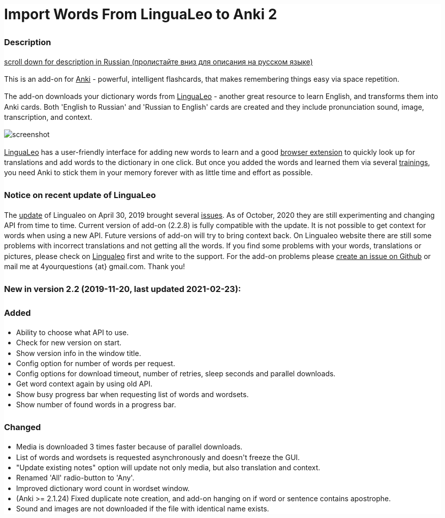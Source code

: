 # Import Words From LinguaLeo to Anki 2

### Description  


[scroll down for description in Russian (пролистайте вниз для описания на русском языке)][1]

This is an add-on for [Anki][2] - powerful, intelligent flashcards, that makes remembering things easy via space repetition.

The add-on downloads your dictionary words from [LinguaLeo][3] - another great resource to learn English, and transforms them into Anki cards. Both 'English to Russian' and 'Russian to English' cards are created and they include pronunciation sound, image, transcription, and context.

![screenshot][image-1]

[LinguaLeo][4] has a user-friendly interface for adding new words to learn and a good [browser extension][5] to quickly look up for translations and add words to the dictionary in one click. But once you added the words and learned them via several [trainings][6], you need Anki to stick them in your memory forever with as little time and effort as possible. 

### Notice on recent update of LinguaLeo
The [update][7] of Lingualeo on April 30, 2019 brought several [issues][8]. As of October, 2020 they are still experimenting and changing API from time to time. Current version of add-on (2.2.8) is fully compatible with the update. It is not possible to get context for words when using a new API. Future versions of add-on will try to bring context back. On Lingualeo website there are still some problems with incorrect translations and not getting all the words. If you find some problems with your words, translations or pictures, please check on [Lingualeo][9] first and write to the support. For the add-on problems please [create an issue on Github][10] or mail me at 4yourquestions {at} gmail.com. Thank you! 

### New in version 2.2 (2019-11-20, last updated 2021-02-23):
### Added
- Ability to choose what API to use.
- Check for new version on start.
- Show version info in the window title.
- Config option for number of words per request.
- Config options for download timeout, number of retries, sleep seconds and parallel downloads.
- Get word context again by using old API.
- Show busy progress bar when requesting list of words and wordsets.
- Show number of found words in a progress bar. 

### Changed
- Media is downloaded 3 times faster because of parallel downloads. 
- List of words and wordsets is requested asynchronously and doesn't freeze the GUI.
- "Update existing notes" option will update not only media, but also translation and context.
- Renamed 'All' radio-button to 'Any'.
- Improved dictionary word count in wordset window.
- (Anki \>= 2.1.24) Fixed duplicate note creation, and add-on hanging on if word or sentence contains apostrophe.
- Sound and images are not downloaded if the file with identical name exists.


[1]:	#russian
[2]:	https://apps.ankiweb.net/
[3]:	https://lingualeo.com/
[4]:	https://lingualeo.com/
[5]:	https://lingualeo.com/ru/browserapps
[6]:	https://lingualeo.com/ru/training
[7]:	https://corp.lingualeo.com/ru/2019/04/30/news/
[8]:	https://corp.lingualeo.com/ru/2019/07/12/qa-news/
[9]:	https://lingualeo.com/
[10]:	https://github.com/vi3itor/lingualeoanki/issues/new
[11]:	https://github.com/vi3itor/lingualeoanki/blob/master/CHANGELOG.md
[12]:	#update
[13]:	https://github.com/vi3itor/lingualeoanki/
[14]:	https://github.com/vi3itor/lingualeoanki/blob/master/version_archive/for_anki_2_1/for_2_1_lingualeoanki-2-2-7.zip
[15]:	https://github.com/vi3itor/lingualeoanki/blob/master/version_archive/for_anki_2_0/for_2_0_lingualeoanki-2-2-1.zip
[16]:	https://media.giphy.com/media/3oFzm4JamA2wb86yTS/giphy.gif
[17]:	#installation
[18]:	https://ankiweb.net/shared/info/1411073333
[19]:	https://github.com/vi3itor/lingualeoanki/issues/new
[20]:	https://vk.com/trutanov.alex
[21]:	https://bitbucket.org/alex-altay/lingualeoanki
[22]:	https://github.com/vi3itor/
[23]:	https://github.com/vi3itor/lingualeoanki/
[24]:	https://bitbucket.org/vkhaustov/lingualeoanki/
[25]:	https://github.com/vi3itor/lingualeoanki/blob/master/LICENSE
[26]:	https://github.com/troggy
[27]:	http://troggy.github.io/anki-leo/
[28]:	https://github.com/relaxart
[29]:	https://habrahabr.ru/post/276495/
[30]:	https://github.com/relaxart/LeoPort
[31]:	https://bitbucket.org/pioneer/
[32]:	https://github.com/bikenik
[33]:	https://github.com/bikenik/alfred-lingualeo/blob/master/Lingua-Leo.postman_collection.json
[34]:	https://github.com/bikenik/alfred-lingualeo
[35]:	#description
[36]:	https://apps.ankiweb.net/
[37]:	https://lingualeo.com/
[38]:	https://lingualeo.com/
[39]:	https://lingualeo.com/ru/browserapps
[40]:	https://lingualeo.com/ru/training
[41]:	https://corp.lingualeo.com/ru/2019/04/30/news/
[42]:	https://corp.lingualeo.com/ru/2019/07/12/qa-news/
[43]:	https://lingualeo.com/
[44]:	https://github.com/vi3itor/lingualeoanki/issues/new
[45]:	https://github.com/vi3itor/lingualeoanki/blob/master/CHANGELOG.md#russian
[46]:	https://github.com/vi3itor/lingualeoanki/
[47]:	https://github.com/vi3itor/lingualeoanki/blob/master/version_archive/for_anki_2_1/for_2_1_lingualeoanki-2-2-7.zip
[48]:	https://github.com/vi3itor/lingualeoanki/blob/master/version_archive/for_anki_2_0/for_2_0_lingualeoanki-2-2-1.zip
[49]:	https://media.giphy.com/media/3oFzm4JamA2wb86yTS/giphy.gif
[50]:	https://ankiweb.net/shared/info/1411073333
[51]:	https://github.com/vi3itor/lingualeoanki/issues/new
[52]:	https://vk.com/trutanov.alex
[53]:	https://bitbucket.org/alex-altay/lingualeoanki
[54]:	https://github.com/vi3itor/
[55]:	https://github.com/vi3itor/lingualeoanki/
[56]:	https://bitbucket.org/vkhaustov/lingualeoanki/
[57]:	https://github.com/vi3itor/lingualeoanki/blob/master/LICENSE
[58]:	https://github.com/troggy
[59]:	http://troggy.github.io/anki-leo/
[60]:	https://github.com/relaxart
[61]:	https://habrahabr.ru/post/276495/
[62]:	https://github.com/relaxart/LeoPort
[63]:	https://bitbucket.org/pioneer/
[64]:	https://github.com/bikenik
[65]:	https://github.com/bikenik/alfred-lingualeo/blob/master/Lingua-Leo.postman_collection.json
[66]:	https://github.com/bikenik/alfred-lingualeo
[image-1]:	https://i.imgur.com/KN7esIOl.png
[image-2]:	https://i.imgur.com/KN7esIOl.png